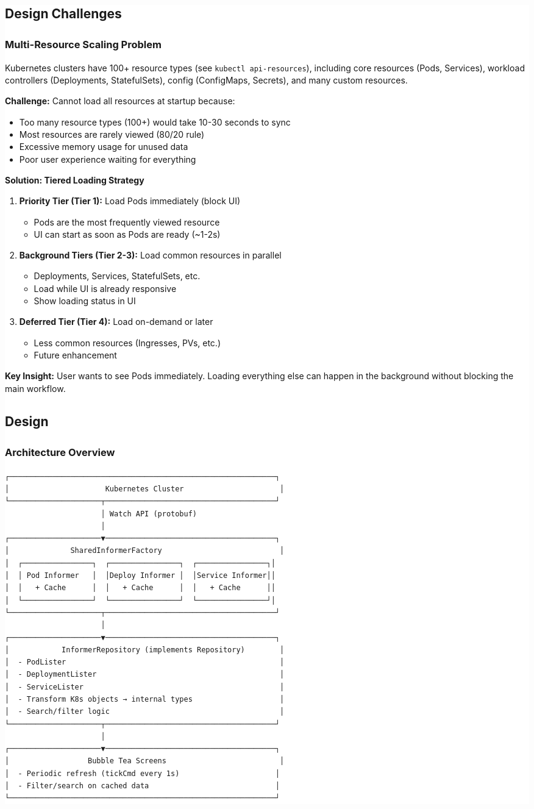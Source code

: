 ## Design Challenges

### Multi-Resource Scaling Problem

Kubernetes clusters have 100+ resource types (see `kubectl api-resources`),
including core resources (Pods, Services), workload controllers (Deployments,
StatefulSets), config (ConfigMaps, Secrets), and many custom resources.

**Challenge:** Cannot load all resources at startup because:
- Too many resource types (100+) would take 10-30 seconds to sync
- Most resources are rarely viewed (80/20 rule)
- Excessive memory usage for unused data
- Poor user experience waiting for everything

**Solution: Tiered Loading Strategy**
1. **Priority Tier (Tier 1):** Load Pods immediately (block UI)
   - Pods are the most frequently viewed resource
   - UI can start as soon as Pods are ready (~1-2s)

2. **Background Tiers (Tier 2-3):** Load common resources in parallel
   - Deployments, Services, StatefulSets, etc.
   - Load while UI is already responsive
   - Show loading status in UI

3. **Deferred Tier (Tier 4):** Load on-demand or later
   - Less common resources (Ingresses, PVs, etc.)
   - Future enhancement

**Key Insight:** User wants to see Pods immediately. Loading everything else
can happen in the background without blocking the main workflow.

## Design

### Architecture Overview

```
┌─────────────────────────────────────────────────────────────┐
│                      Kubernetes Cluster                      │
└─────────────────────┬───────────────────────────────────────┘
                      │ Watch API (protobuf)
                      │
┌─────────────────────▼───────────────────────────────────────┐
│              SharedInformerFactory                           │
│  ┌────────────────┐  ┌────────────────┐  ┌────────────────┐│
│  │ Pod Informer   │  │Deploy Informer │  │Service Informer││
│  │   + Cache      │  │   + Cache      │  │   + Cache      ││
│  └────────────────┘  └────────────────┘  └────────────────┘│
└─────────────────────┬───────────────────────────────────────┘
                      │
┌─────────────────────▼───────────────────────────────────────┐
│            InformerRepository (implements Repository)        │
│  - PodLister                                                 │
│  - DeploymentLister                                          │
│  - ServiceLister                                             │
│  - Transform K8s objects → internal types                    │
│  - Search/filter logic                                       │
└─────────────────────┬───────────────────────────────────────┘
                      │
┌─────────────────────▼───────────────────────────────────────┐
│                  Bubble Tea Screens                          │
│  - Periodic refresh (tickCmd every 1s)                      │
│  - Filter/search on cached data                             │
└─────────────────────────────────────────────────────────────┘
```
